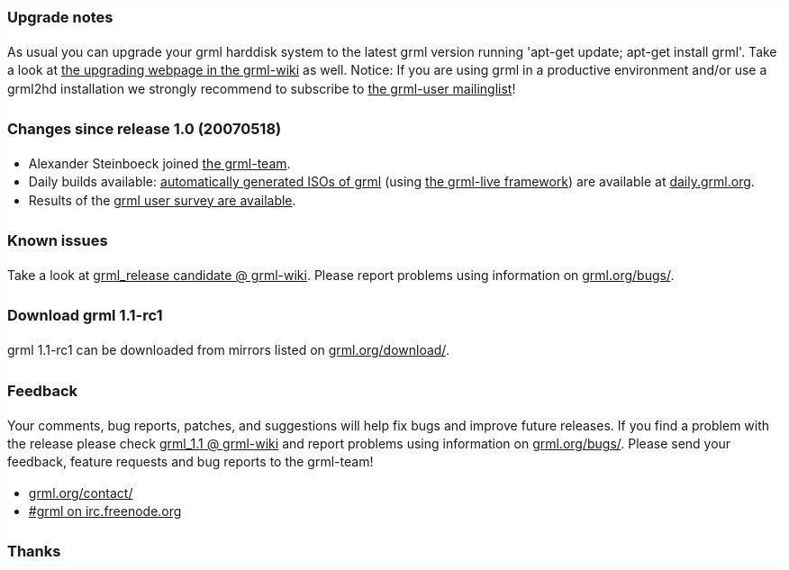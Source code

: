 </pre>

<h3>Upgrade notes</h3>

<p>As usual you can upgrade your grml harddisk system to the latest grml
version running 'apt-get update; apt-get install grml'. Take a look at <a
href="https://github.com/grml/grml/wiki/upgrading">the upgrading webpage in
the grml-wiki</a> as well. Notice: If you are using grml in a productive
environment and/or use a grml2hd installation we strongly recommend to
subscribe to <a href="/mailinglist/">the grml-user
mailinglist</a>!</p>

<h3>Changes since release 1.0 (20070518)</h3>

<ul>

<li>Alexander Steinboeck joined <a href="/team/">the grml-team</a>.</li>

<li>Daily builds available: <a
href="http://grml.supersized.org/archives/269-Daily-grml-snapshots.html">automatically
generated ISOs of grml</a> (using <a href="/grml-live/">the
grml-live framework</a>) are available at <a
href="http://daily.grml.org/">daily.grml.org</a>.</li>

<li>Results of the <a
href="https://github.com/grml/grml/wiki/survey07">grml user survey
are available</a>.</li>

</ul>

<h3>Known issues</h3>

<p>Take a look at <a
href="https://github.com/grml/grml/wiki/release_candidate">grml_release
candidate @ grml-wiki</a>.  Please report problems using information
on <a href="/bugs/">grml.org/bugs/</a>.</p>



<h3>Download grml 1.1-rc1</h3>

<p>grml 1.1-rc1 can be downloaded from mirrors listed on <a
href="/download/">grml.org/download/</a>.</p>

<h3>Feedback</h3>

<p>Your comments, bug reports, patches, and suggestions will help fix bugs
and improve future releases. If you find a problem with the release please
check <a href="https://github.com/grml/grml/wiki/grml_1.1">grml_1.1 @
grml-wiki</a> and report problems using information on <a
href="/bugs/">grml.org/bugs/</a>. Please send your feedback, feature
requests and bug reports to the grml-team!</p>

<ul>
<li><a href="/contact/">grml.org/contact/</a>
<li><a href="/irc/">#grml on irc.freenode.org</a>
</ul>

<h3 id="thanks">Thanks</h3>
